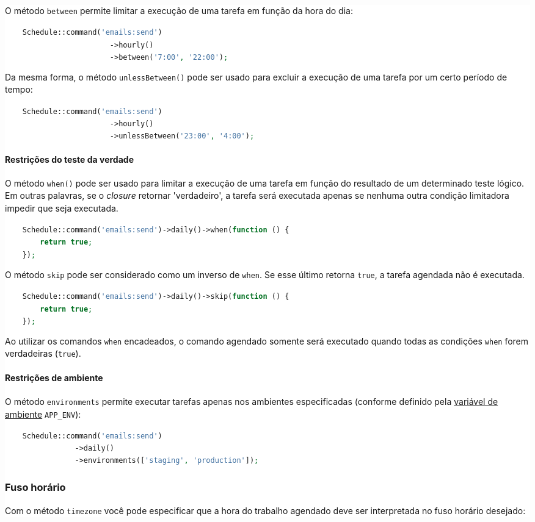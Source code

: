 O método `between` permite limitar a execução de uma tarefa em função da hora do dia:

```php
    Schedule::command('emails:send')
                        ->hourly()
                        ->between('7:00', '22:00');
```

Da mesma forma, o método `unlessBetween()` pode ser usado para excluir a execução de uma tarefa por um certo período de tempo:

```php
    Schedule::command('emails:send')
                        ->hourly()
                        ->unlessBetween('23:00', '4:00');
```

<a name="truth-test-constraints"></a>
#### Restrições do teste da verdade

O método `when()` pode ser usado para limitar a execução de uma tarefa em função do resultado de um determinado teste lógico. Em outras palavras, se o _closure_ retornar 'verdadeiro', a tarefa será executada apenas se nenhuma outra condição limitadora impedir que seja executada.

```php
    Schedule::command('emails:send')->daily()->when(function () {
        return true;
    });
```

O método `skip` pode ser considerado como um inverso de `when`. Se esse último retorna `true`, a tarefa agendada não é executada.

```php
    Schedule::command('emails:send')->daily()->skip(function () {
        return true;
    });
```

Ao utilizar os comandos `when` encadeados, o comando agendado somente será executado quando todas as condições `when` forem verdadeiras (`true`).

<a name="environment-constraints"></a>
#### Restrições de ambiente

O método `environments` permite executar tarefas apenas nos ambientes especificadas (conforme definido pela [variável de ambiente](/docs/configuration#environment-configuration) `APP_ENV`):

```php
    Schedule::command('emails:send')
                ->daily()
                ->environments(['staging', 'production']);
```

<a name="timezones"></a>
### Fuso horário

Com o método `timezone` você pode especificar que a hora do trabalho agendado deve ser interpretada no fuso horário desejado:
